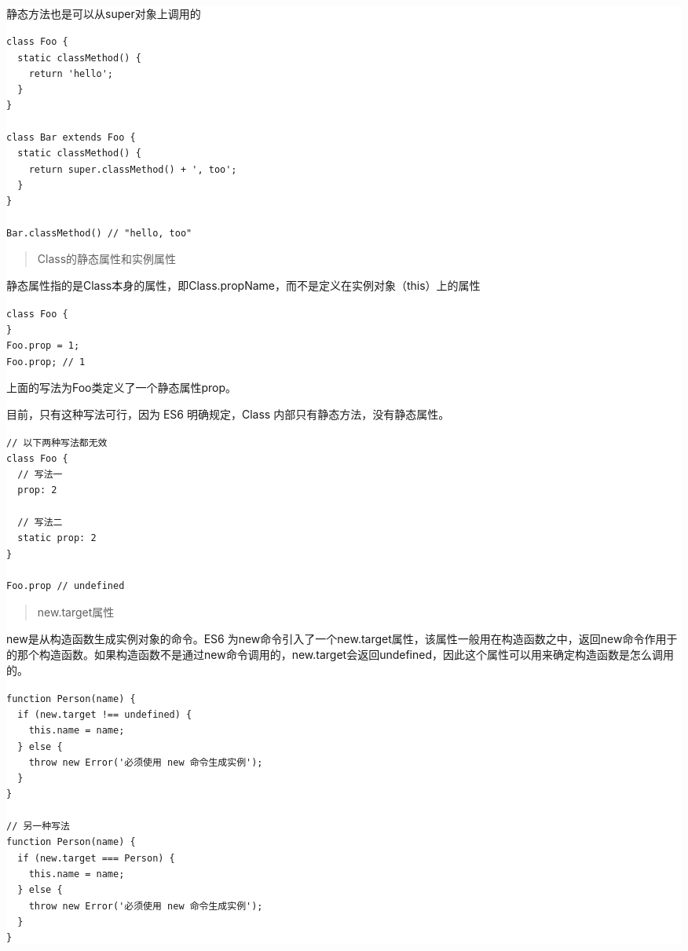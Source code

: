 静态方法也是可以从super对象上调用的

```
class Foo {
  static classMethod() {
    return 'hello';
  }
}

class Bar extends Foo {
  static classMethod() {
    return super.classMethod() + ', too';
  }
}

Bar.classMethod() // "hello, too"
```

> Class的静态属性和实例属性

静态属性指的是Class本身的属性，即Class.propName，而不是定义在实例对象（this）上的属性

```
class Foo {
}
Foo.prop = 1;
Foo.prop; // 1
```

上面的写法为Foo类定义了一个静态属性prop。

目前，只有这种写法可行，因为 ES6 明确规定，Class 内部只有静态方法，没有静态属性。

```
// 以下两种写法都无效
class Foo {
  // 写法一
  prop: 2

  // 写法二
  static prop: 2
}

Foo.prop // undefined
```

> new.target属性

new是从构造函数生成实例对象的命令。ES6 为new命令引入了一个new.target属性，该属性一般用在构造函数之中，返回new命令作用于的那个构造函数。如果构造函数不是通过new命令调用的，new.target会返回undefined，因此这个属性可以用来确定构造函数是怎么调用的。

```
function Person(name) {
  if (new.target !== undefined) {
    this.name = name;
  } else {
    throw new Error('必须使用 new 命令生成实例');
  }
}

// 另一种写法
function Person(name) {
  if (new.target === Person) {
    this.name = name;
  } else {
    throw new Error('必须使用 new 命令生成实例');
  }
}

```